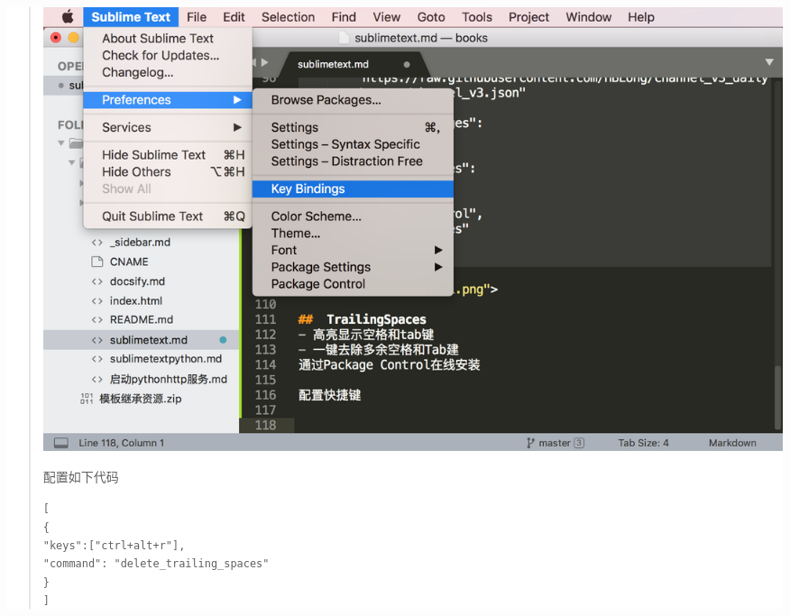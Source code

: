 > <img src="img/sublime2.png">
>
> 配置如下代码
>```
>[
>{
>"keys":["ctrl+alt+r"],
>"command": "delete_trailing_spaces"
>}
>]
>```